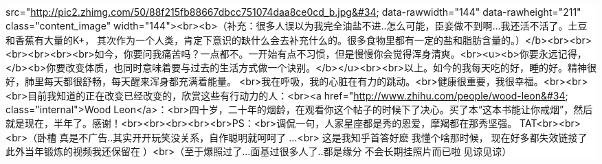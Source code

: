 src=&#34;http://pic2.zhimg.com/50/88f215fb88667dbcc751074daa8ce0cd_b.jpg&#34; data-rawwidth=&#34;144&#34; data-rawheight=&#34;211&#34; class=&#34;content_image&#34; width=&#34;144&#34;&gt;&lt;br&gt;&lt;b&gt;（补充：很多人误以为我完全油盐不进..怎么可能，臣妾做不到啊...我还活不活了。土豆和香蕉有大量的K+， 其次作为一个人类，肯定下意识的缺什么会去补充什么的。很多食物里都有一定的盐和脂肪含量的。）&lt;/b&gt;&lt;br&gt;&lt;br&gt;&lt;br&gt;&lt;br&gt;&lt;br&gt;&lt;br&gt;如今，你要问我痛苦吗？一点都不。一开始有点不习惯，但是慢慢你会觉得浑身清爽。&lt;br&gt;&lt;u&gt;&lt;b&gt;你要永远记得，&lt;/b&gt;&lt;b&gt;你要改变体质，也同时意味着要与过去的生活方式做一个诀别。&lt;/b&gt;&lt;/u&gt;&lt;br&gt;&lt;br&gt;以上。如今的我每天吃的好，睡的好。精神很好，肺里每天都很舒畅，每天醒来浑身都充满着能量。 &lt;br&gt;我在呼吸，我的心脏在有力的跳动。&lt;br&gt;健康很重要，我很幸福。&lt;br&gt;&lt;br&gt;&lt;br&gt;目前我知道的正在改变已经改变的，欣赏这些有行动力的人：&lt;br&gt;&lt;a href=&#34;http://www.zhihu.com/people/wood-leon&#34; class=&#34;internal&#34;&gt;Wood Leon&lt;/a&gt;：&lt;br&gt;四十岁，二十年的烟龄，在观看你这个帖子的时候下了决心。买了本“这本书能让你戒烟”，然后就是现在，半年了。感谢！&lt;br&gt;&lt;br&gt;&lt;br&gt;&lt;br&gt;&lt;br&gt;PS：&lt;br&gt;调侃一句，人家星座都是秀的恩爱，摩羯都在那秀坚强。 TAT&lt;br&gt;&lt;br&gt;&lt;br&gt;（卧槽 真是不广告..其实开开玩笑没关系，自作聪明就呵呵了 ...&lt;br&gt;  这是我知乎首答好麽 我懂个啥那时候， 现在好多都失效链接了 此外当年锻炼的视频我还保留在 ）&lt;br&gt;（至于爆照过了...面基过很多人了..都是缘分 不会长期挂照片而已啦 见谅见谅）